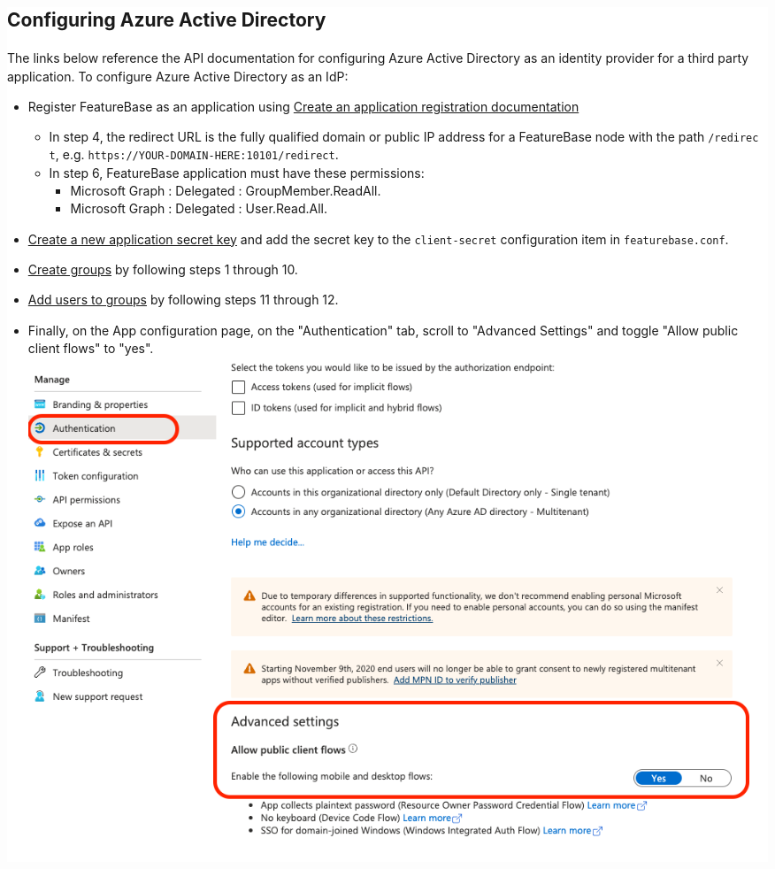 ## Configuring Azure Active Directory
The links below reference the API documentation for configuring Azure Active Directory as an identity provider for a third party application.
To configure Azure Active Directory as an IdP:
-  Register FeatureBase as an application using [Create an application registration documentation](https://docs.microsoft.com/en-us/powerapps/developer/data-platform/walkthrough-register-app-azure-active-directory#create-an-application-registration)
    - In step 4, the redirect URL is the fully qualified domain or public IP address for a FeatureBase node with the path `/redirect`, e.g. `https://YOUR-DOMAIN-HERE:10101/redirect`.
    - In step 6, FeatureBase application must have these permissions:
        - Microsoft Graph : Delegated : GroupMember.ReadAll.
        - Microsoft Graph : Delegated : User.Read.All.

- [Create a new application secret key](https://docs.microsoft.com/en-us/azure/active-directory/develop/howto-create-service-principal-portal#option-2-create-a-new-application-secret) and add the secret key to the `client-secret` configuration item in `featurebase.conf`.
- [Create groups](https://docs.microsoft.com/en-us/azure/active-directory/fundamentals/active-directory-groups-create-azure-portal#create-a-basic-group-and-add-members) by following steps 1 through 10.
- [Add users to groups](https://docs.microsoft.com/en-us/azure/active-directory/fundamentals/active-directory-groups-create-azure-portal#create-a-basic-group-and-add-members) by following steps 11 through 12.
- Finally, on the App configuration page, on the "Authentication" tab, scroll to
  "Advanced Settings" and toggle "Allow public client flows" to "yes".
!["Image of AzureAD app configuration page with Allow public client flows toggled to yes."](/assets/images/public_client_flows.png)
